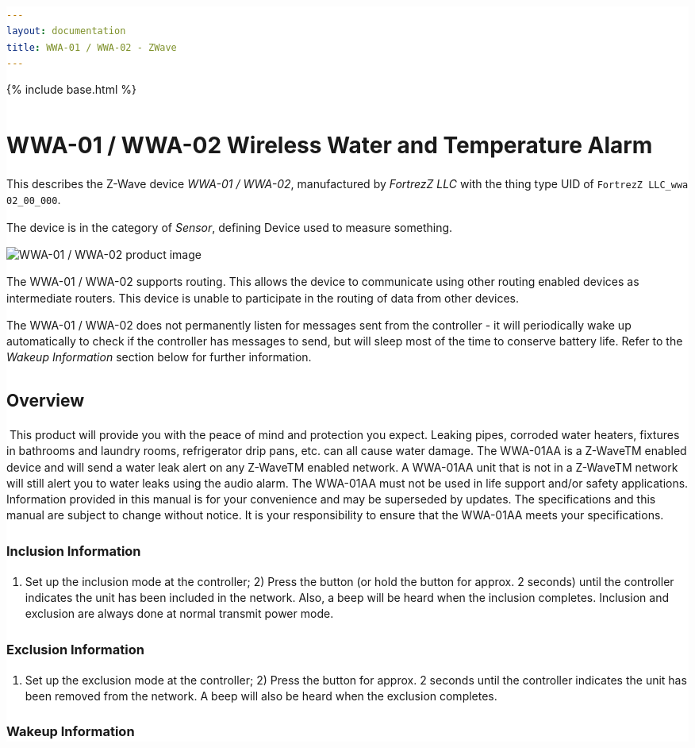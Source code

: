 ```yaml
---
layout: documentation
title: WWA-01 / WWA-02 - ZWave
---
```


{% include base.html %}

# WWA-01 / WWA-02 Wireless Water and Temperature Alarm
This describes the Z-Wave device *WWA-01 / WWA-02*, manufactured by *FortrezZ LLC* with the thing type UID of ```FortrezZ LLC_wwa02_00_000```.

The device is in the category of *Sensor*, defining Device used to measure something.

![WWA-01 / WWA-02 product image](https://opensmarthouse.org/assets/zwave/attachments/222/FortrezZ-WWA-01.jpg)


The WWA-01 / WWA-02 supports routing. This allows the device to communicate using other routing enabled devices as intermediate routers.  This device is unable to participate in the routing of data from other devices.

The WWA-01 / WWA-02 does not permanently listen for messages sent from the controller - it will periodically wake up automatically to check if the controller has messages to send, but will sleep most of the time to conserve battery life. Refer to the *Wakeup Information* section below for further information.

## Overview

 This product will provide you with the peace of mind and protection you expect. Leaking pipes, corroded water heaters, fixtures in bathrooms and laundry rooms, refrigerator drip pans, etc. can all cause water damage. The WWA-01AA is a Z-WaveTM enabled device and will send a water leak alert on any Z-WaveTM enabled network. A WWA-01AA unit that is not in a Z-WaveTM network will still alert you to water leaks using the audio alarm. The WWA-01AA must not be used in life support and/or safety applications. Information provided in this manual is for your convenience and may be superseded by updates. The specifications and this manual are subject to change without notice. It is your responsibility to ensure that the WWA-01AA meets your specifications.

### Inclusion Information

1) Set up the inclusion mode at the controller; 2) Press the button (or hold the button for approx. 2 seconds) until the controller indicates the unit has been included in the network. Also, a beep will be heard when the inclusion completes. Inclusion and exclusion are always done at normal transmit power mode. 

### Exclusion Information

1) Set up the exclusion mode at the controller; 2) Press the button for approx. 2 seconds until the controller indicates the unit has been removed from the network. A beep will also be heard when the exclusion completes.

### Wakeup Information
